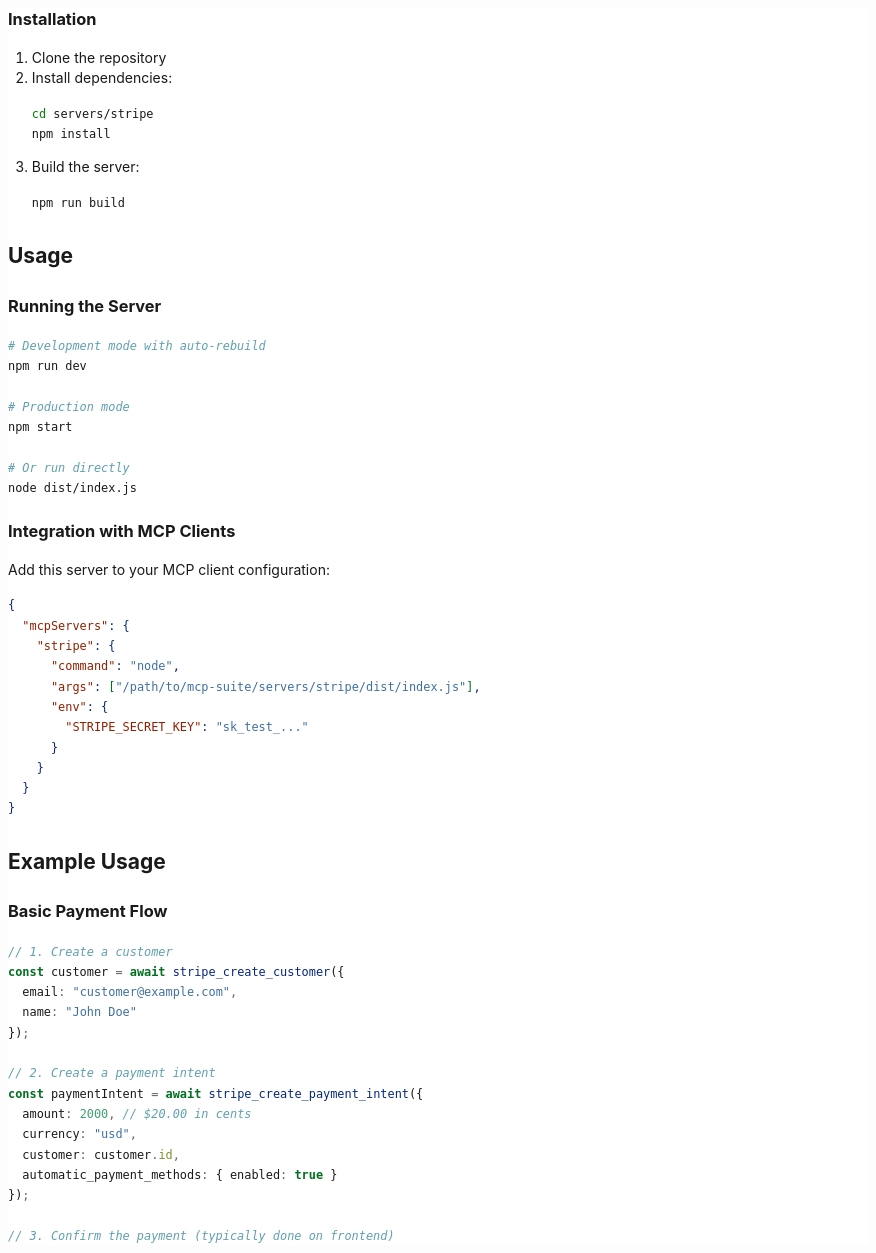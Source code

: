 ### Installation

1. Clone the repository
2. Install dependencies:
   ```bash
   cd servers/stripe
   npm install
   ```
3. Build the server:
   ```bash
   npm run build
   ```

## Usage

### Running the Server
```bash
# Development mode with auto-rebuild
npm run dev

# Production mode
npm start

# Or run directly
node dist/index.js
```

### Integration with MCP Clients
Add this server to your MCP client configuration:

```json
{
  "mcpServers": {
    "stripe": {
      "command": "node",
      "args": ["/path/to/mcp-suite/servers/stripe/dist/index.js"],
      "env": {
        "STRIPE_SECRET_KEY": "sk_test_..."
      }
    }
  }
}
```

## Example Usage

### Basic Payment Flow
```typescript
// 1. Create a customer
const customer = await stripe_create_customer({
  email: "customer@example.com",
  name: "John Doe"
});

// 2. Create a payment intent
const paymentIntent = await stripe_create_payment_intent({
  amount: 2000, // $20.00 in cents
  currency: "usd",
  customer: customer.id,
  automatic_payment_methods: { enabled: true }
});

// 3. Confirm the payment (typically done on frontend)
```